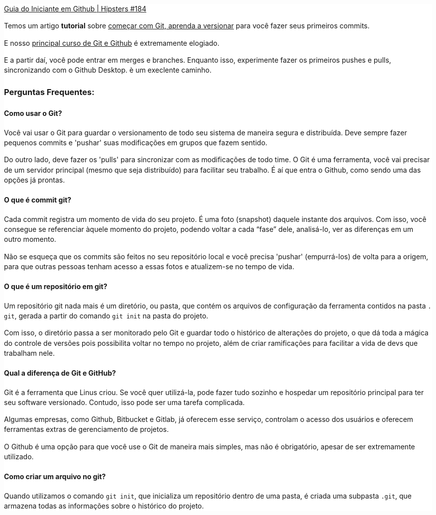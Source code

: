[Guia do Iniciante em Github | Hipsters #184](https://www.alura.com.br/podcast/guia-do-iniciante-em-github-hipsters-184-a378)

Temos um artigo **tutorial** sobre [começar com Git, aprenda a versionar](https://www.alura.com.br/artigos/comecando-com-git-aprendendo-versionar) para você fazer seus primeiros commits.

E nosso [principal curso de Git e Github](https://www.alura.com.br/curso-online-git-github-controle-de-versao) é extremamente elogiado.

E a partir daí, você pode entrar em merges e branches. Enquanto isso, experimente fazer os primeiros pushes e pulls, sincronizando com o Github Desktop. è um execlente caminho.

### Perguntas Frequentes:

#### Como usar o Git?

Você vai usar o Git para guardar o versionamento de todo seu sistema de maneira segura e distribuída. Deve sempre fazer pequenos commits e 'pushar' suas modificações em grupos que fazem sentido.

Do outro lado, deve fazer os 'pulls' para sincronizar com as modificações de todo time. O Git é uma ferramenta, você vai precisar de um servidor principal (mesmo que seja distribuído) para facilitar seu trabalho. É aí que entra o Github, como sendo uma das opções já prontas.

#### O que é commit git?

Cada commit registra um momento de vida do seu projeto. É uma foto (snapshot) daquele instante dos arquivos. Com isso, você consegue se referenciar àquele momento do projeto, podendo voltar a cada “fase” dele, analisá-lo, ver as diferenças em um outro momento.

Não se esqueça que os commits são feitos no seu repositório local e você precisa 'pushar' (empurrá-los) de volta para a origem, para que outras pessoas tenham acesso a essas fotos e atualizem-se no tempo de vida.

#### O que é um repositório em git?

Um repositório git nada mais é um diretório, ou pasta, que contém os arquivos de configuração da ferramenta contidos na pasta `.git`, gerada a partir do comando `git init` na pasta do projeto.

Com isso, o diretório passa a ser monitorado pelo Git e guardar todo o histórico de alterações do projeto, o que dá toda a mágica do controle de versões pois possibilita voltar no tempo no projeto, além de criar ramificações para facilitar a vida de devs que trabalham nele.

#### Qual a diferença de Git e GitHub?

Git é a ferramenta que Linus criou. Se você quer utilizá-la, pode fazer tudo sozinho e hospedar um repositório principal para ter seu software versionado. Contudo, isso pode ser uma tarefa complicada.

Algumas empresas, como Github, Bitbucket e Gitlab, já oferecem esse serviço, controlam o acesso dos usuários e oferecem ferramentas extras de gerenciamento de projetos.

O Github é uma opção para que você use o Git de maneira mais simples, mas não é obrigatório, apesar de ser extremamente utilizado.

#### Como criar um arquivo no git?

Quando utilizamos o comando `git init`, que inicializa um repositório dentro de uma pasta, é criada uma subpasta `.git`, que armazena todas as informações sobre o histórico do projeto.

